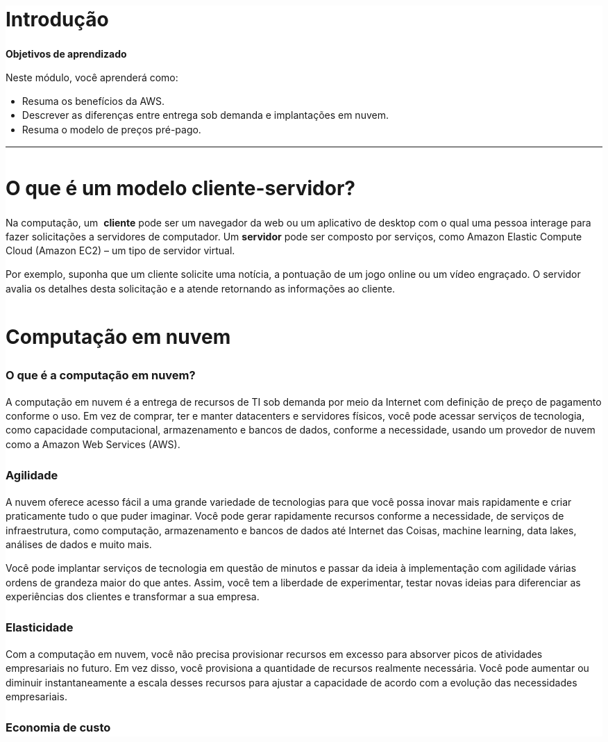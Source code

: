 # **Introdução**

**Objetivos de aprendizado**

Neste módulo, você aprenderá como:

- Resuma os benefícios da AWS.
- Descrever as diferenças entre entrega sob demanda e implantações em nuvem.
- Resuma o modelo de preços pré-pago.

---

# **O que é um modelo cliente-servidor?**

Na computação, um  **cliente** pode ser um navegador da web ou um aplicativo de desktop com o qual uma pessoa interage para fazer solicitações a servidores de computador. Um **servidor** pode ser composto por serviços, como Amazon Elastic Compute Cloud (Amazon EC2) – um tipo de servidor virtual.

Por exemplo, suponha que um cliente solicite uma notícia, a pontuação de um jogo online ou um vídeo engraçado. O servidor avalia os detalhes desta solicitação e a atende retornando as informações ao cliente.

# **Computação em nuvem**

### **O que é a computação em nuvem?**

A computação em nuvem é a entrega de recursos de TI sob demanda por meio da Internet com definição de preço de pagamento conforme o uso. Em vez de comprar, ter e manter datacenters e servidores físicos, você pode acessar serviços de tecnologia, como capacidade computacional, armazenamento e bancos de dados, conforme a necessidade, usando um provedor de nuvem como a Amazon Web Services (AWS).

### **Agilidade**

A nuvem oferece acesso fácil a uma grande variedade de tecnologias para que você possa inovar mais rapidamente e criar praticamente tudo o que puder imaginar. Você pode gerar rapidamente recursos conforme a necessidade, de serviços de infraestrutura, como computação, armazenamento e bancos de dados até Internet das Coisas, machine learning, data lakes, análises de dados e muito mais.

Você pode implantar serviços de tecnologia em questão de minutos e passar da ideia à implementação com agilidade várias ordens de grandeza maior do que antes. Assim, você tem a liberdade de experimentar, testar novas ideias para diferenciar as experiências dos clientes e transformar a sua empresa.

### **Elasticidade**

Com a computação em nuvem, você não precisa provisionar recursos em excesso para absorver picos de atividades empresariais no futuro. Em vez disso, você provisiona a quantidade de recursos realmente necessária. Você pode aumentar ou diminuir instantaneamente a escala desses recursos para ajustar a capacidade de acordo com a evolução das necessidades empresariais.

### **Economia de custo**
